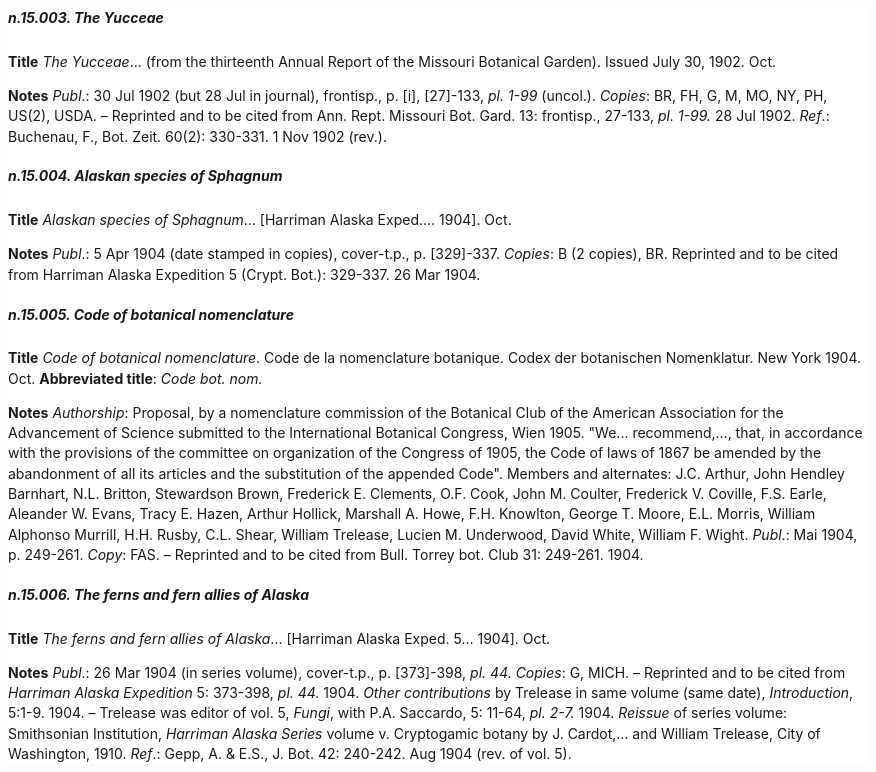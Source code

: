 ##### n.15.003. The Yucceae

**Title**
*The Yucceae*... (from the thirteenth Annual Report of the Missouri Botanical Garden). Issued July 30, 1902. Oct.

**Notes**
*Publ*.: 30 Jul 1902 (but 28 Jul in journal), frontisp., p. \[i\], \[27\]-133, *pl. 1-99* (uncol.).
*Copies*: BR, FH, G, M, MO, NY, PH, US(2), USDA. – Reprinted and to be cited from Ann. Rept. Missouri Bot. Gard. 13: frontisp., 27-133, *pl. 1-99.* 28 Jul 1902.
*Ref*.: Buchenau, F., Bot. Zeit. 60(2): 330-331. 1 Nov 1902 (rev.).

##### n.15.004. Alaskan species of Sphagnum

**Title**
*Alaskan species of Sphagnum*... \[Harriman Alaska Exped.... 1904\]. Oct.

**Notes**
*Publ*.: 5 Apr 1904 (date stamped in copies), cover-t.p., p. \[329\]-337. *Copies*: B (2 copies), BR. Reprinted and to be cited from Harriman Alaska Expedition 5 (Crypt. Bot.): 329-337. 26 Mar 1904.

##### n.15.005. Code of botanical nomenclature

**Title**
*Code of botanical nomenclature*. Code de la nomenclature botanique. Codex der botanischen Nomenklatur. New York 1904. Oct.
**Abbreviated title**: *Code bot. nom.*

**Notes**
*Authorship*: Proposal, by a nomenclature commission of the Botanical Club of the American Association for the Advancement of Science submitted to the International Botanical Congress, Wien 1905. "We... recommend,..., that, in accordance with the provisions of the committee on organization of the Congress of 1905, the Code of laws of 1867 be amended by the abandonment of all its articles and the substitution of the appended Code". Members and alternates: J.C. Arthur, John Hendley Barnhart, N.L. Britton, Stewardson Brown, Frederick E. Clements, O.F. Cook, John M. Coulter, Frederick V. Coville, F.S. Earle, Aleander W. Evans, Tracy E. Hazen, Arthur Hollick, Marshall A. Howe, F.H. Knowlton, George T. Moore, E.L. Morris, William Alphonso Murrill, H.H. Rusby, C.L. Shear, William Trelease, Lucien M. Underwood, David White, William F. Wight.
*Publ*.: Mai 1904, p. 249-261. *Copy*: FAS. – Reprinted and to be cited from Bull. Torrey bot. Club 31: 249-261. 1904.

##### n.15.006. The ferns and fern allies of Alaska

**Title**
*The ferns and fern allies of Alaska*... \[Harriman Alaska Exped. 5... 1904\]. Oct.

**Notes**
*Publ*.: 26 Mar 1904 (in series volume), cover-t.p., p. \[373\]-398, *pl. 44. Copies*: G, MICH. – Reprinted and to be cited from *Harriman Alaska Expedition* 5: 373-398, *pl. 44.* 1904.
*Other contributions* by Trelease in same volume (same date), *Introduction*, 5:1-9. 1904. – Trelease was editor of vol. 5, *Fungi*, with P.A. Saccardo, 5: 11-64, *pl. 2-7.* 1904.
*Reissue* of series volume: Smithsonian Institution, *Harriman Alaska Series* volume v. Cryptogamic botany by J. Cardot,... and William Trelease, City of Washington, 1910.
*Ref*.: Gepp, A. & E.S., J. Bot. 42: 240-242. Aug 1904 (rev. of vol. 5).
